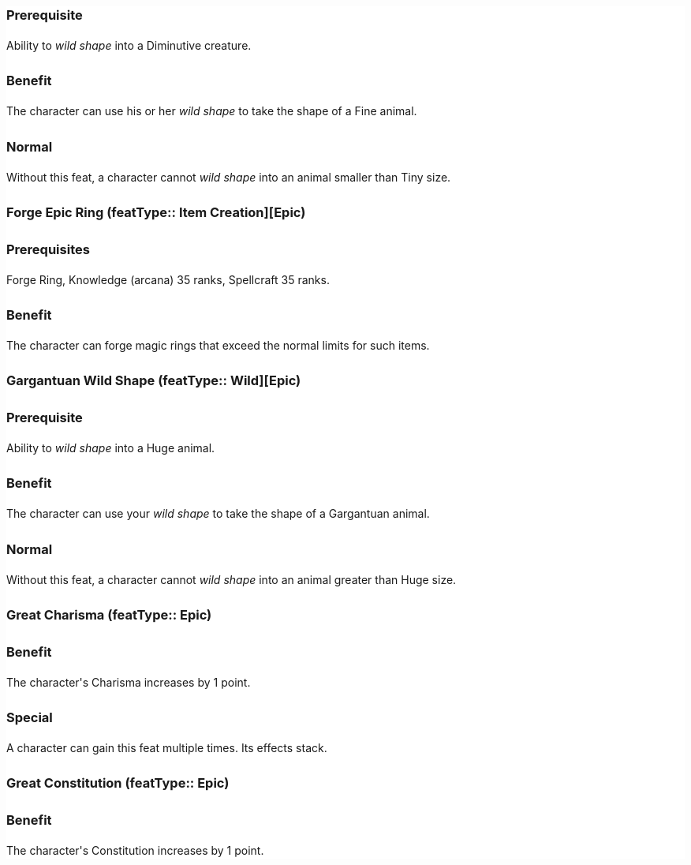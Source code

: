 ### Prerequisite
Ability to *wild shape* into a Diminutive creature.

### Benefit
The character can use his or her *wild shape* to take the
shape of a Fine animal.

### Normal
Without this feat, a character cannot *wild shape* into an
animal smaller than Tiny size.

### Forge Epic Ring (featType:: Item Creation\]\[Epic)

### Prerequisites
Forge Ring, Knowledge (arcana) 35 ranks, Spellcraft
35 ranks.

### Benefit
The character can forge magic rings that exceed the normal
limits for such items.

### Gargantuan Wild Shape (featType:: Wild\]\[Epic)

### Prerequisite
Ability to *wild shape* into a Huge animal.

### Benefit
The character can use your *wild shape* to take the shape
of a Gargantuan animal.

### Normal
Without this feat, a character cannot *wild shape* into an
animal greater than Huge size.

### Great Charisma (featType:: Epic)

### Benefit
The character's Charisma increases by 1 point.

### Special
A character can gain this feat multiple times. Its effects
stack.

### Great Constitution (featType:: Epic)

### Benefit
The character's Constitution increases by 1 point.
